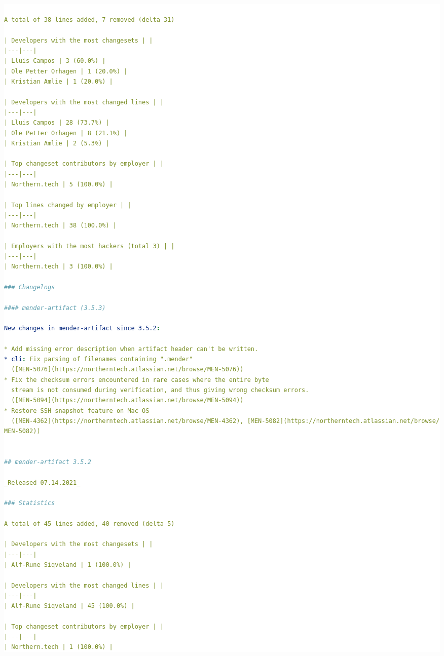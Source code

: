 ```yaml

A total of 38 lines added, 7 removed (delta 31)

| Developers with the most changesets | |
|---|---|
| Lluis Campos | 3 (60.0%) |
| Ole Petter Orhagen | 1 (20.0%) |
| Kristian Amlie | 1 (20.0%) |

| Developers with the most changed lines | |
|---|---|
| Lluis Campos | 28 (73.7%) |
| Ole Petter Orhagen | 8 (21.1%) |
| Kristian Amlie | 2 (5.3%) |

| Top changeset contributors by employer | |
|---|---|
| Northern.tech | 5 (100.0%) |

| Top lines changed by employer | |
|---|---|
| Northern.tech | 38 (100.0%) |

| Employers with the most hackers (total 3) | |
|---|---|
| Northern.tech | 3 (100.0%) |

### Changelogs

#### mender-artifact (3.5.3)

New changes in mender-artifact since 3.5.2:

* Add missing error description when artifact header can't be written.
* cli: Fix parsing of filenames containing ".mender"
  ([MEN-5076](https://northerntech.atlassian.net/browse/MEN-5076))
* Fix the checksum errors encountered in rare cases where the entire byte
  stream is not consumed during verification, and thus giving wrong checksum errors.
  ([MEN-5094](https://northerntech.atlassian.net/browse/MEN-5094))
* Restore SSH snapshot feature on Mac OS
  ([MEN-4362](https://northerntech.atlassian.net/browse/MEN-4362), [MEN-5082](https://northerntech.atlassian.net/browse/MEN-5082))


## mender-artifact 3.5.2

_Released 07.14.2021_

### Statistics

A total of 45 lines added, 40 removed (delta 5)

| Developers with the most changesets | |
|---|---|
| Alf-Rune Siqveland | 1 (100.0%) |

| Developers with the most changed lines | |
|---|---|
| Alf-Rune Siqveland | 45 (100.0%) |

| Top changeset contributors by employer | |
|---|---|
| Northern.tech | 1 (100.0%) |
```